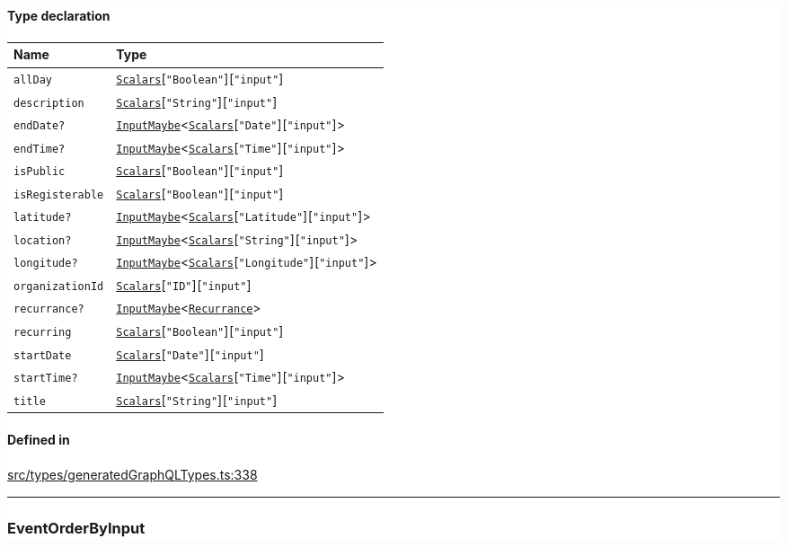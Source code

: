 #### Type declaration

| Name             | Type                                                                                                                                         |
| :--------------- | :------------------------------------------------------------------------------------------------------------------------------------------- |
| `allDay`         | [`Scalars`](types_generatedGraphQLTypes.md#scalars)[`"Boolean"`][``"input"``]                                                                |
| `description`    | [`Scalars`](types_generatedGraphQLTypes.md#scalars)[`"String"`][``"input"``]                                                                 |
| `endDate?`       | [`InputMaybe`](types_generatedGraphQLTypes.md#inputmaybe)\<[`Scalars`](types_generatedGraphQLTypes.md#scalars)[`"Date"`][``"input"``]\>      |
| `endTime?`       | [`InputMaybe`](types_generatedGraphQLTypes.md#inputmaybe)\<[`Scalars`](types_generatedGraphQLTypes.md#scalars)[`"Time"`][``"input"``]\>      |
| `isPublic`       | [`Scalars`](types_generatedGraphQLTypes.md#scalars)[`"Boolean"`][``"input"``]                                                                |
| `isRegisterable` | [`Scalars`](types_generatedGraphQLTypes.md#scalars)[`"Boolean"`][``"input"``]                                                                |
| `latitude?`      | [`InputMaybe`](types_generatedGraphQLTypes.md#inputmaybe)\<[`Scalars`](types_generatedGraphQLTypes.md#scalars)[`"Latitude"`][``"input"``]\>  |
| `location?`      | [`InputMaybe`](types_generatedGraphQLTypes.md#inputmaybe)\<[`Scalars`](types_generatedGraphQLTypes.md#scalars)[`"String"`][``"input"``]\>    |
| `longitude?`     | [`InputMaybe`](types_generatedGraphQLTypes.md#inputmaybe)\<[`Scalars`](types_generatedGraphQLTypes.md#scalars)[`"Longitude"`][``"input"``]\> |
| `organizationId` | [`Scalars`](types_generatedGraphQLTypes.md#scalars)[`"ID"`][``"input"``]                                                                     |
| `recurrance?`    | [`InputMaybe`](types_generatedGraphQLTypes.md#inputmaybe)\<[`Recurrance`](types_generatedGraphQLTypes.md#recurrance)\>                       |
| `recurring`      | [`Scalars`](types_generatedGraphQLTypes.md#scalars)[`"Boolean"`][``"input"``]                                                                |
| `startDate`      | [`Scalars`](types_generatedGraphQLTypes.md#scalars)[`"Date"`][``"input"``]                                                                   |
| `startTime?`     | [`InputMaybe`](types_generatedGraphQLTypes.md#inputmaybe)\<[`Scalars`](types_generatedGraphQLTypes.md#scalars)[`"Time"`][``"input"``]\>      |
| `title`          | [`Scalars`](types_generatedGraphQLTypes.md#scalars)[`"String"`][``"input"``]                                                                 |

#### Defined in

[src/types/generatedGraphQLTypes.ts:338](https://github.com/PalisadoesFoundation/talawa-api/blob/cf57ca9/src/types/generatedGraphQLTypes.ts#L338)

---

### EventOrderByInput

